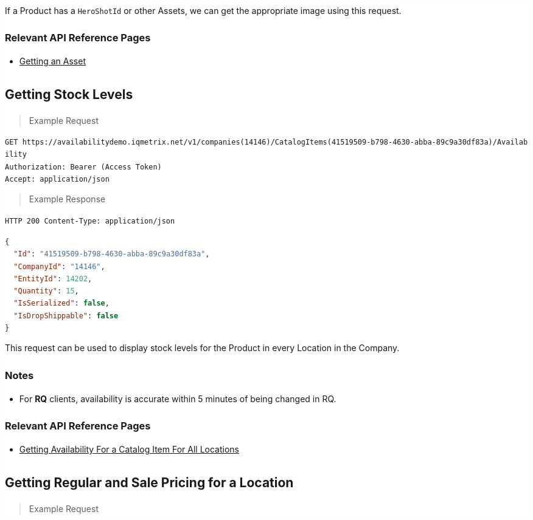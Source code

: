 If a Product has a `HeroShotId` or other Assets, we can get the appropriate image using this request.

### Relevant API Reference Pages 

* [Getting an Asset](/api/assets/#getting-an-asset)

## Getting Stock Levels


> 
> Example Request
> 

```
GET https://availabilitydemo.iqmetrix.net/v1/companies(14146)/CatalogItems(41519509-b798-4630-abba-89c9a30df83a)/Availability
Authorization: Bearer (Access Token)
Accept: application/json
```

>
> Example Response
>

```
HTTP 200 Content-Type: application/json
```
```json
{
  "Id": "41519509-b798-4630-abba-89c9a30df83a",
  "CompanyId": "14146",
  "EntityId": 14202,
  "Quantity": 15,
  "IsSerialized": false,
  "IsDropShippable": false
}
```

This request can be used to display stock levels for the Product in every Location in the Company.

### Notes

* For **RQ** clients, availability is accurate within 5 minutes of being changed in RQ.

### Relevant API Reference Pages 

* [Getting Availability For a Catalog Item For All Locations](api/availability/#getting-availability-for-a-catalog-item-for-all-locations)

## Getting Regular and Sale Pricing for a Location

> 
> Example Request
> 
